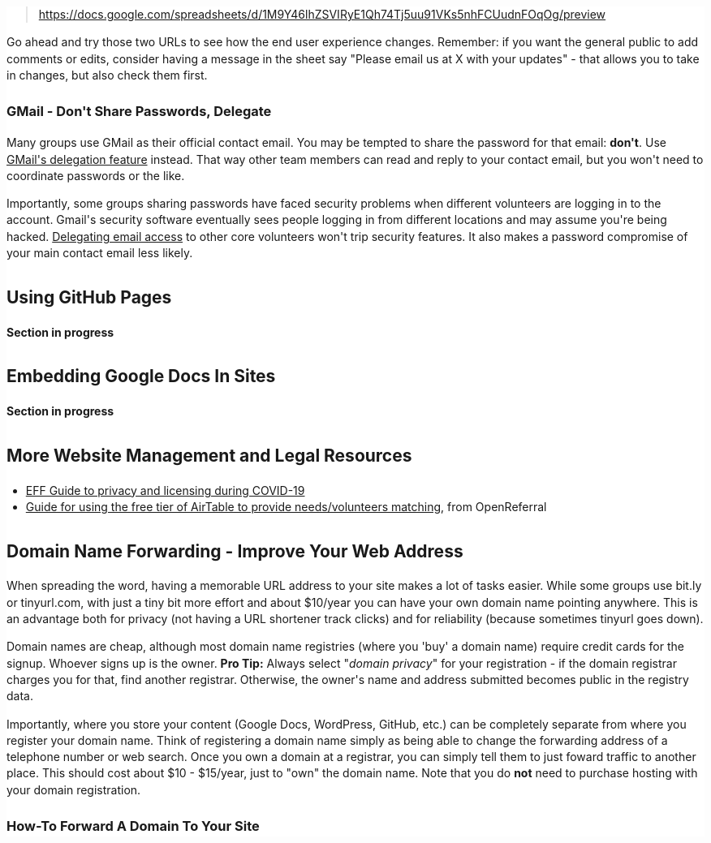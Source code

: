 > https://docs.google.com/spreadsheets/d/1M9Y46lhZSVIRyE1Qh74Tj5uu91VKs5nhFCUudnFOqOg/preview

Go ahead and try those two URLs to see how the end user experience changes.  Remember: if you want the general public to add comments or edits, consider having a message in the sheet say "Please email us at X with your updates" - that allows you to take in changes, but also check them first.

### GMail - Don't Share Passwords, Delegate

Many groups use GMail as their official contact email.  You may be tempted to share the password for that email: **don't**.  Use [GMail's delegation feature](https://support.google.com/mail/answer/138350?hl=en) instead.  That way other team members can read and reply to your contact email, but you won't need to coordinate passwords or the like.

Importantly, some groups sharing passwords have faced security problems when different volunteers are logging in to the account.  Gmail's security software eventually sees people logging in from different locations and may assume you're being hacked.  [Delegating email access](https://support.google.com/mail/answer/138350?hl=en) to other core volunteers won't trip security features.  It also makes a password compromise of your main contact email less likely.

## Using GitHub Pages

**Section in progress**

## Embedding Google Docs In Sites

**Section in progress**

## More Website Management and Legal Resources 

- [EFF Guide to privacy and licensing during COVID-19](https://www.eff.org/issues/covid-19)
- [Guide for using the free tier of AirTable to provide needs/volunteers matching](https://openreferral.org/delivering-open-referral-solutions-with-airtable/), from OpenReferral

## Domain Name Forwarding - Improve Your Web Address

When spreading the word, having a memorable URL address to your site makes a lot of tasks easier.  While some groups use bit.ly or tinyurl.com, with just a tiny bit more effort and about $10/year you can have your own domain name pointing anywhere.  This is an advantage both for privacy (not having a URL shortener track clicks) and for reliability (because sometimes tinyurl goes down).

Domain names are cheap, although most domain name registries (where you 'buy' a domain name) require credit cards for the signup.  Whoever signs up is the owner.  **Pro Tip:** Always select "_domain privacy_" for your registration - if the domain registrar charges you for that, find another registrar.  Otherwise, the owner's name and address submitted becomes public in the registry data.

Importantly, where you store your content (Google Docs, WordPress, GitHub, etc.) can be completely separate from where you register your domain name.  Think of registering a domain name simply as being able to change the forwarding address of a telephone number or web search.  Once you own a domain at a registrar, you can simply tell them to just foward traffic to another place.  This should cost about $10 - $15/year, just to "own" the domain name.  Note that you do **not** need to purchase hosting with your domain registration.

### How-To Forward A Domain To Your Site
